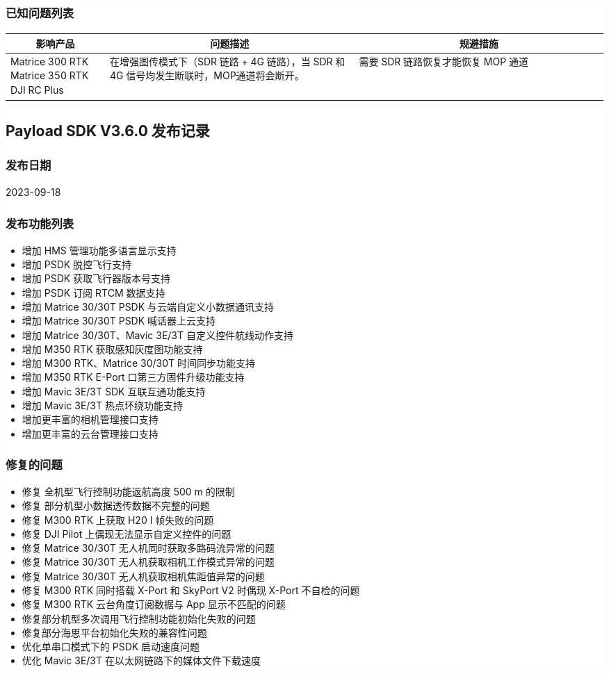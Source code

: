 ### 已知问题列表

<table width="85%" style=" hyphens: auto; display: table; table-layout:fixed;">
    <thead>
        <tr>
            <th width="15%">影响产品</th>
            <th>问题描述</th>
            <th>规避措施</th>
        </tr>
    </thead>
    <tbody>
        <tr>
            <td>Matrice 300 RTK<br/>Matrice 350 RTK<br/>DJI RC Plus</td>
            <td>在增强图传模式下（SDR 链路 + 4G 链路），当 SDR 和 4G 信号均发生断联时，MOP通道将会断开。</td>
            <td>需要 SDR 链路恢复才能恢复 MOP 通道</td>
        </tr>
    </tbody>
</table>


## Payload SDK V3.6.0 发布记录

### 发布日期

2023-09-18

### 发布功能列表

* 增加 HMS 管理功能多语言显示支持
* 增加 PSDK 脱控飞行支持
* 增加 PSDK 获取飞行器版本号支持
* 增加 PSDK 订阅 RTCM 数据支持
* 增加 Matrice 30/30T PSDK 与云端自定义小数据通讯支持
* 增加 Matrice 30/30T PSDK 喊话器上云支持
* 增加 Matrice 30/30T、Mavic 3E/3T 自定义控件航线动作支持
* 增加 M350 RTK 获取感知灰度图功能支持
* 增加 M300 RTK、Matrice 30/30T 时间同步功能支持
* 增加 M350 RTK E-Port 口第三方固件升级功能支持
* 增加 Mavic 3E/3T SDK 互联互通功能支持
* 增加 Mavic 3E/3T 热点环绕功能支持
* 增加更丰富的相机管理接口支持
* 增加更丰富的云台管理接口支持

### 修复的问题

* 修复 全机型飞行控制功能返航高度 500 m 的限制
* 修复 部分机型小数据透传数据不完整的问题
* 修复 M300 RTK 上获取 H20 I 帧失败的问题
* 修复 DJI Pilot 上偶现无法显示自定义控件的问题
* 修复 Matrice 30/30T 无人机同时获取多路码流异常的问题
* 修复 Matrice 30/30T 无人机获取相机工作模式异常的问题
* 修复 Matrice 30/30T 无人机获取相机焦距值异常的问题
* 修复 M300 RTK 同时搭载 X-Port 和 SkyPort V2 时偶现 X-Port 不自检的问题
* 修复 M300 RTK 云台角度订阅数据与 App 显示不匹配的问题
* 修复部分机型多次调用飞行控制功能初始化失败的问题
* 修复部分海思平台初始化失败的兼容性问题
* 优化单串口模式下的 PSDK 启动速度问题
* 优化 Mavic 3E/3T 在以太网链路下的媒体文件下载速度
